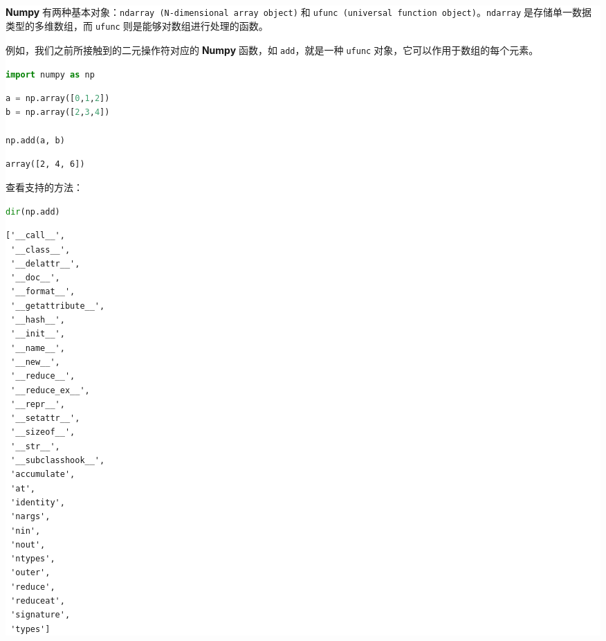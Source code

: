 **Numpy** 有两种基本对象：`ndarray (N-dimensional array object)` 和 `ufunc (universal function object)`。`ndarray` 是存储单一数据类型的多维数组，而 `ufunc` 则是能够对数组进行处理的函数。

例如，我们之前所接触到的二元操作符对应的 **Numpy** 函数，如 `add`，就是一种 `ufunc` 对象，它可以作用于数组的每个元素。


```python
import numpy as np
```


```python
a = np.array([0,1,2])
b = np.array([2,3,4])

np.add(a, b)
```




    array([2, 4, 6])



查看支持的方法：


```python
dir(np.add)
```




    ['__call__',
     '__class__',
     '__delattr__',
     '__doc__',
     '__format__',
     '__getattribute__',
     '__hash__',
     '__init__',
     '__name__',
     '__new__',
     '__reduce__',
     '__reduce_ex__',
     '__repr__',
     '__setattr__',
     '__sizeof__',
     '__str__',
     '__subclasshook__',
     'accumulate',
     'at',
     'identity',
     'nargs',
     'nin',
     'nout',
     'ntypes',
     'outer',
     'reduce',
     'reduceat',
     'signature',
     'types']
